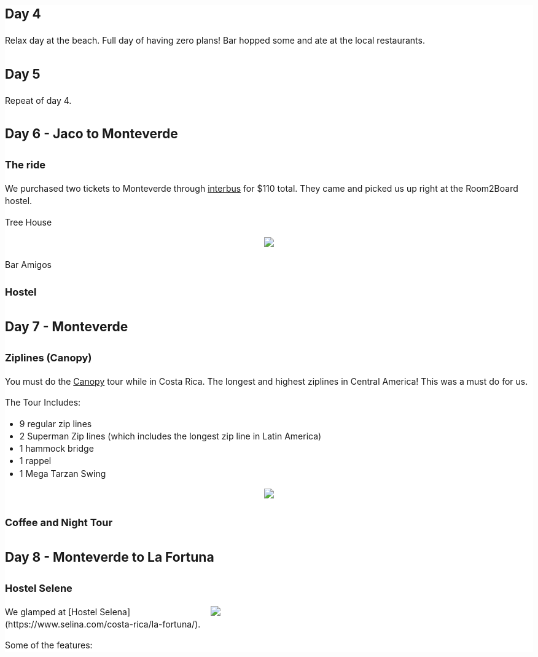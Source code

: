 ## Day 4
Relax day at the beach. Full day of having zero plans! Bar hopped some and ate at the local restaurants. 

## Day 5
Repeat of day 4. 

## Day 6 - Jaco to Monteverde

### The ride

We purchased two tickets to Monteverde through [interbus](https://www.interbusonline.com/) for $110 total. They came and picked us up right at the Room2Board hostel. 

Tree House

<p align="center"><img src="/img/treehouse.jpeg" width="65%"></p>

Bar Amigos

### Hostel

## Day 7 - Monteverde

### Ziplines (Canopy)

You must do the [Canopy](https://www.aventuracanopytour.com/) tour while in Costa Rica. The longest and highest ziplines in Central America! This was a must do for us. 

The Tour Includes:

*  9 regular zip lines
*  2 Superman Zip lines (which includes the longest zip line in Latin America)
*  1 hammock bridge 
*  1 rappel
*  1 Mega Tarzan Swing

<p align="center"><img src="/img/zip.gif" width="65%"></p>

### Coffee and Night Tour

## Day 8 - Monteverde to La Fortuna

### Hostel Selene

<img src="/img/selene.jpg" style="float: right; width: 60%; margin-right: 1%; margin-bottom: 0.5em;">
We glamped at [Hostel Selena](https://www.selina.com/costa-rica/la-fortuna/).

Some of the features:
